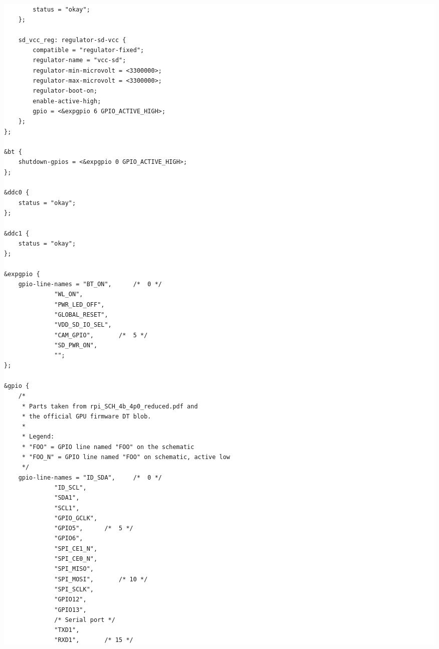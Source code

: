 ```dts
		status = "okay";
	};

	sd_vcc_reg: regulator-sd-vcc {
		compatible = "regulator-fixed";
		regulator-name = "vcc-sd";
		regulator-min-microvolt = <3300000>;
		regulator-max-microvolt = <3300000>;
		regulator-boot-on;
		enable-active-high;
		gpio = <&expgpio 6 GPIO_ACTIVE_HIGH>;
	};
};

&bt {
	shutdown-gpios = <&expgpio 0 GPIO_ACTIVE_HIGH>;
};

&ddc0 {
	status = "okay";
};

&ddc1 {
	status = "okay";
};

&expgpio {
	gpio-line-names = "BT_ON",		/*  0 */
			  "WL_ON",
			  "PWR_LED_OFF",
			  "GLOBAL_RESET",
			  "VDD_SD_IO_SEL",
			  "CAM_GPIO",		/*  5 */
			  "SD_PWR_ON",
			  "";
};

&gpio {
	/*
	 * Parts taken from rpi_SCH_4b_4p0_reduced.pdf and
	 * the official GPU firmware DT blob.
	 *
	 * Legend:
	 * "FOO" = GPIO line named "FOO" on the schematic
	 * "FOO_N" = GPIO line named "FOO" on schematic, active low
	 */
	gpio-line-names = "ID_SDA",		/*  0 */
			  "ID_SCL",
			  "SDA1",
			  "SCL1",
			  "GPIO_GCLK",
			  "GPIO5",		/*  5 */
			  "GPIO6",
			  "SPI_CE1_N",
			  "SPI_CE0_N",
			  "SPI_MISO",
			  "SPI_MOSI",		/* 10 */
			  "SPI_SCLK",
			  "GPIO12",
			  "GPIO13",
			  /* Serial port */
			  "TXD1",
			  "RXD1",		/* 15 */
```
